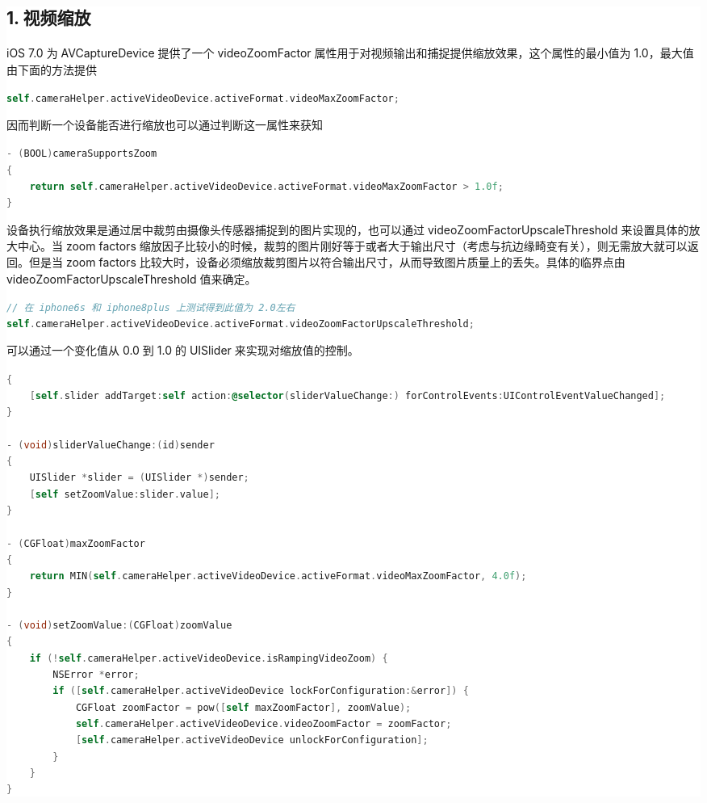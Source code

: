 ## 1. 视频缩放

iOS 7.0 为 AVCaptureDevice 提供了一个 videoZoomFactor 属性用于对视频输出和捕捉提供缩放效果，这个属性的最小值为 1.0，最大值由下面的方法提供

```objectivec
self.cameraHelper.activeVideoDevice.activeFormat.videoMaxZoomFactor;
```

因而判断一个设备能否进行缩放也可以通过判断这一属性来获知

```objectivec
- (BOOL)cameraSupportsZoom
{
    return self.cameraHelper.activeVideoDevice.activeFormat.videoMaxZoomFactor > 1.0f;
}
```

设备执行缩放效果是通过居中裁剪由摄像头传感器捕捉到的图片实现的，也可以通过 videoZoomFactorUpscaleThreshold 来设置具体的放大中心。当 zoom factors 缩放因子比较小的时候，裁剪的图片刚好等于或者大于输出尺寸（考虑与抗边缘畸变有关），则无需放大就可以返回。但是当 zoom factors 比较大时，设备必须缩放裁剪图片以符合输出尺寸，从而导致图片质量上的丢失。具体的临界点由  videoZoomFactorUpscaleThreshold 值来确定。

```objectivec
// 在 iphone6s 和 iphone8plus 上测试得到此值为 2.0左右
self.cameraHelper.activeVideoDevice.activeFormat.videoZoomFactorUpscaleThreshold;
```

可以通过一个变化值从 0.0 到 1.0 的 UISlider 来实现对缩放值的控制。

```objectivec
{
    [self.slider addTarget:self action:@selector(sliderValueChange:) forControlEvents:UIControlEventValueChanged];
}

- (void)sliderValueChange:(id)sender
{
    UISlider *slider = (UISlider *)sender;
    [self setZoomValue:slider.value];
}

- (CGFloat)maxZoomFactor
{
    return MIN(self.cameraHelper.activeVideoDevice.activeFormat.videoMaxZoomFactor, 4.0f);
}

- (void)setZoomValue:(CGFloat)zoomValue
{
    if (!self.cameraHelper.activeVideoDevice.isRampingVideoZoom) {
        NSError *error;
        if ([self.cameraHelper.activeVideoDevice lockForConfiguration:&error]) {
            CGFloat zoomFactor = pow([self maxZoomFactor], zoomValue);
            self.cameraHelper.activeVideoDevice.videoZoomFactor = zoomFactor;
            [self.cameraHelper.activeVideoDevice unlockForConfiguration];
        }
    }
}    
```
